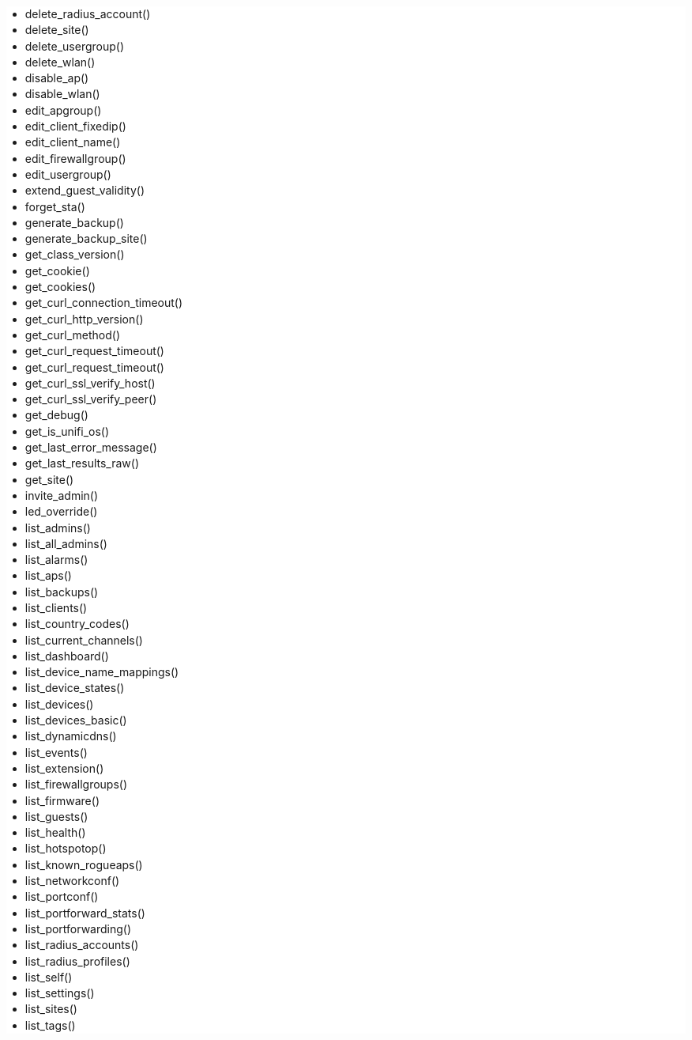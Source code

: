 - delete_radius_account()
- delete_site()
- delete_usergroup()
- delete_wlan()
- disable_ap()
- disable_wlan()
- edit_apgroup()
- edit_client_fixedip()
- edit_client_name()
- edit_firewallgroup()
- edit_usergroup()
- extend_guest_validity()
- forget_sta()
- generate_backup()
- generate_backup_site()
- get_class_version()
- get_cookie()
- get_cookies()
- get_curl_connection_timeout()
- get_curl_http_version()
- get_curl_method()
- get_curl_request_timeout()
- get_curl_request_timeout()
- get_curl_ssl_verify_host()
- get_curl_ssl_verify_peer()
- get_debug()
- get_is_unifi_os()
- get_last_error_message()
- get_last_results_raw()
- get_site()
- invite_admin()
- led_override()
- list_admins()
- list_all_admins()
- list_alarms()
- list_aps()
- list_backups()
- list_clients()
- list_country_codes()
- list_current_channels()
- list_dashboard()
- list_device_name_mappings()
- list_device_states()
- list_devices()
- list_devices_basic()
- list_dynamicdns()
- list_events()
- list_extension()
- list_firewallgroups()
- list_firmware()
- list_guests()
- list_health()
- list_hotspotop()
- list_known_rogueaps()
- list_networkconf()
- list_portconf()
- list_portforward_stats()
- list_portforwarding()
- list_radius_accounts()
- list_radius_profiles()
- list_self()
- list_settings()
- list_sites()
- list_tags()